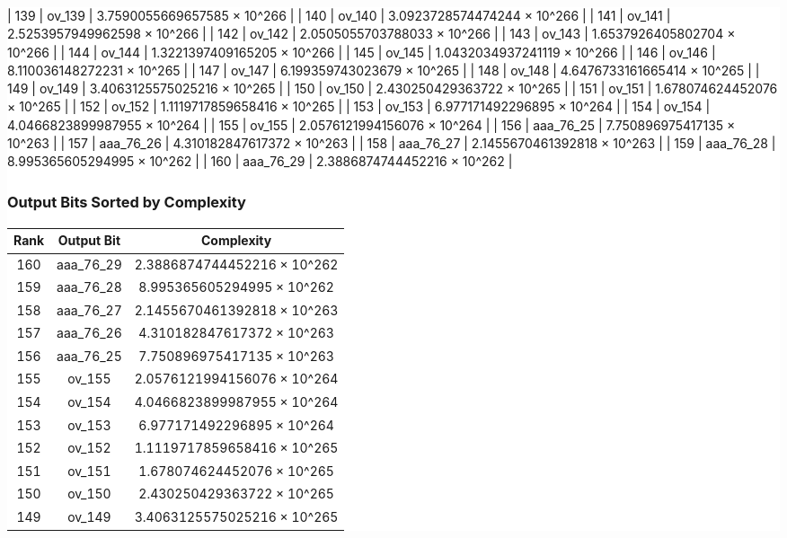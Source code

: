 | 139 | ov_139 | 3.7590055669657585 × 10^266 |
| 140 | ov_140 | 3.0923728574474244 × 10^266 |
| 141 | ov_141 | 2.5253957949962598 × 10^266 |
| 142 | ov_142 | 2.0505055703788033 × 10^266 |
| 143 | ov_143 | 1.6537926405802704 × 10^266 |
| 144 | ov_144 | 1.3221397409165205 × 10^266 |
| 145 | ov_145 | 1.0432034937241119 × 10^266 |
| 146 | ov_146 | 8.110036148272231 × 10^265 |
| 147 | ov_147 | 6.199359743023679 × 10^265 |
| 148 | ov_148 | 4.6476733161665414 × 10^265 |
| 149 | ov_149 | 3.4063125575025216 × 10^265 |
| 150 | ov_150 | 2.430250429363722 × 10^265 |
| 151 | ov_151 | 1.678074624452076 × 10^265 |
| 152 | ov_152 | 1.1119717859658416 × 10^265 |
| 153 | ov_153 | 6.977171492296895 × 10^264 |
| 154 | ov_154 | 4.0466823899987955 × 10^264 |
| 155 | ov_155 | 2.0576121994156076 × 10^264 |
| 156 | aaa_76_25 | 7.750896975417135 × 10^263 |
| 157 | aaa_76_26 | 4.310182847617372 × 10^263 |
| 158 | aaa_76_27 | 2.1455670461392818 × 10^263 |
| 159 | aaa_76_28 | 8.995365605294995 × 10^262 |
| 160 | aaa_76_29 | 2.3886874744452216 × 10^262 |

### Output Bits Sorted by Complexity

| Rank | Output Bit | Complexity |
|:----:|:----------:|:----------:|
| 160 | aaa_76_29 | 2.3886874744452216 × 10^262 |
| 159 | aaa_76_28 | 8.995365605294995 × 10^262 |
| 158 | aaa_76_27 | 2.1455670461392818 × 10^263 |
| 157 | aaa_76_26 | 4.310182847617372 × 10^263 |
| 156 | aaa_76_25 | 7.750896975417135 × 10^263 |
| 155 | ov_155 | 2.0576121994156076 × 10^264 |
| 154 | ov_154 | 4.0466823899987955 × 10^264 |
| 153 | ov_153 | 6.977171492296895 × 10^264 |
| 152 | ov_152 | 1.1119717859658416 × 10^265 |
| 151 | ov_151 | 1.678074624452076 × 10^265 |
| 150 | ov_150 | 2.430250429363722 × 10^265 |
| 149 | ov_149 | 3.4063125575025216 × 10^265 |